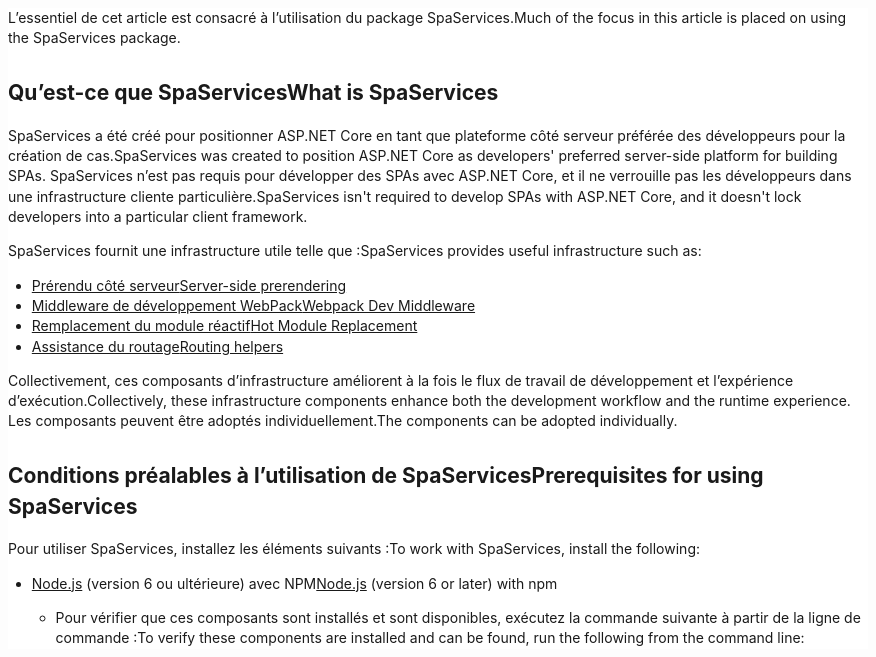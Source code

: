 <span data-ttu-id="2d363-122">L’essentiel de cet article est consacré à l’utilisation du package SpaServices.</span><span class="sxs-lookup"><span data-stu-id="2d363-122">Much of the focus in this article is placed on using the SpaServices package.</span></span>

## <a name="what-is-spaservices"></a><span data-ttu-id="2d363-123">Qu’est-ce que SpaServices</span><span class="sxs-lookup"><span data-stu-id="2d363-123">What is SpaServices</span></span>

<span data-ttu-id="2d363-124">SpaServices a été créé pour positionner ASP.NET Core en tant que plateforme côté serveur préférée des développeurs pour la création de cas.</span><span class="sxs-lookup"><span data-stu-id="2d363-124">SpaServices was created to position ASP.NET Core as developers' preferred server-side platform for building SPAs.</span></span> <span data-ttu-id="2d363-125">SpaServices n’est pas requis pour développer des SPAs avec ASP.NET Core, et il ne verrouille pas les développeurs dans une infrastructure cliente particulière.</span><span class="sxs-lookup"><span data-stu-id="2d363-125">SpaServices isn't required to develop SPAs with ASP.NET Core, and it doesn't lock developers into a particular client framework.</span></span>

<span data-ttu-id="2d363-126">SpaServices fournit une infrastructure utile telle que :</span><span class="sxs-lookup"><span data-stu-id="2d363-126">SpaServices provides useful infrastructure such as:</span></span>

* [<span data-ttu-id="2d363-127">Prérendu côté serveur</span><span class="sxs-lookup"><span data-stu-id="2d363-127">Server-side prerendering</span></span>](#server-side-prerendering)
* [<span data-ttu-id="2d363-128">Middleware de développement WebPack</span><span class="sxs-lookup"><span data-stu-id="2d363-128">Webpack Dev Middleware</span></span>](#webpack-dev-middleware)
* [<span data-ttu-id="2d363-129">Remplacement du module réactif</span><span class="sxs-lookup"><span data-stu-id="2d363-129">Hot Module Replacement</span></span>](#hot-module-replacement)
* [<span data-ttu-id="2d363-130">Assistance du routage</span><span class="sxs-lookup"><span data-stu-id="2d363-130">Routing helpers</span></span>](#routing-helpers)

<span data-ttu-id="2d363-131">Collectivement, ces composants d’infrastructure améliorent à la fois le flux de travail de développement et l’expérience d’exécution.</span><span class="sxs-lookup"><span data-stu-id="2d363-131">Collectively, these infrastructure components enhance both the development workflow and the runtime experience.</span></span> <span data-ttu-id="2d363-132">Les composants peuvent être adoptés individuellement.</span><span class="sxs-lookup"><span data-stu-id="2d363-132">The components can be adopted individually.</span></span>

## <a name="prerequisites-for-using-spaservices"></a><span data-ttu-id="2d363-133">Conditions préalables à l’utilisation de SpaServices</span><span class="sxs-lookup"><span data-stu-id="2d363-133">Prerequisites for using SpaServices</span></span>

<span data-ttu-id="2d363-134">Pour utiliser SpaServices, installez les éléments suivants :</span><span class="sxs-lookup"><span data-stu-id="2d363-134">To work with SpaServices, install the following:</span></span>

* <span data-ttu-id="2d363-135">[Node.js](https://nodejs.org/) (version 6 ou ultérieure) avec NPM</span><span class="sxs-lookup"><span data-stu-id="2d363-135">[Node.js](https://nodejs.org/) (version 6 or later) with npm</span></span>

  * <span data-ttu-id="2d363-136">Pour vérifier que ces composants sont installés et sont disponibles, exécutez la commande suivante à partir de la ligne de commande :</span><span class="sxs-lookup"><span data-stu-id="2d363-136">To verify these components are installed and can be found, run the following from the command line:</span></span>
